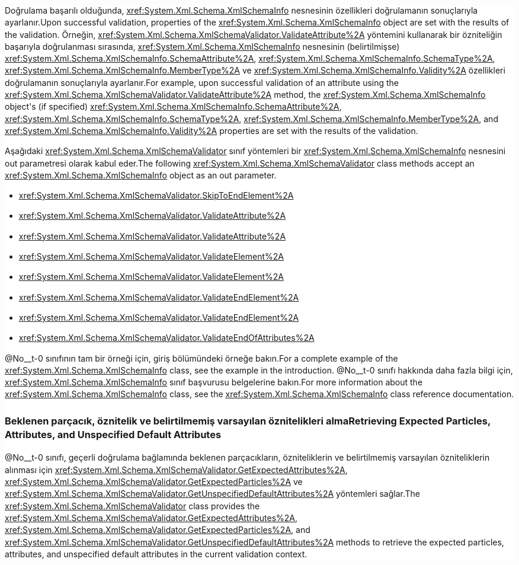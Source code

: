 <span data-ttu-id="693e7-171">Doğrulama başarılı olduğunda, <xref:System.Xml.Schema.XmlSchemaInfo> nesnesinin özellikleri doğrulamanın sonuçlarıyla ayarlanır.</span><span class="sxs-lookup"><span data-stu-id="693e7-171">Upon successful validation, properties of the <xref:System.Xml.Schema.XmlSchemaInfo> object are set with the results of the validation.</span></span> <span data-ttu-id="693e7-172">Örneğin, <xref:System.Xml.Schema.XmlSchemaValidator.ValidateAttribute%2A> yöntemini kullanarak bir özniteliğin başarıyla doğrulanması sırasında, <xref:System.Xml.Schema.XmlSchemaInfo> nesnesinin (belirtilmişse) <xref:System.Xml.Schema.XmlSchemaInfo.SchemaAttribute%2A>, <xref:System.Xml.Schema.XmlSchemaInfo.SchemaType%2A>, <xref:System.Xml.Schema.XmlSchemaInfo.MemberType%2A> ve <xref:System.Xml.Schema.XmlSchemaInfo.Validity%2A> özellikleri doğrulamanın sonuçlarıyla ayarlanır.</span><span class="sxs-lookup"><span data-stu-id="693e7-172">For example, upon successful validation of an attribute using the <xref:System.Xml.Schema.XmlSchemaValidator.ValidateAttribute%2A> method, the <xref:System.Xml.Schema.XmlSchemaInfo> object's (if specified) <xref:System.Xml.Schema.XmlSchemaInfo.SchemaAttribute%2A>, <xref:System.Xml.Schema.XmlSchemaInfo.SchemaType%2A>, <xref:System.Xml.Schema.XmlSchemaInfo.MemberType%2A>, and <xref:System.Xml.Schema.XmlSchemaInfo.Validity%2A> properties are set with the results of the validation.</span></span>

<span data-ttu-id="693e7-173">Aşağıdaki <xref:System.Xml.Schema.XmlSchemaValidator> sınıf yöntemleri bir <xref:System.Xml.Schema.XmlSchemaInfo> nesnesini out parametresi olarak kabul eder.</span><span class="sxs-lookup"><span data-stu-id="693e7-173">The following <xref:System.Xml.Schema.XmlSchemaValidator> class methods accept an <xref:System.Xml.Schema.XmlSchemaInfo> object as an out parameter.</span></span>

- <xref:System.Xml.Schema.XmlSchemaValidator.SkipToEndElement%2A>

- <xref:System.Xml.Schema.XmlSchemaValidator.ValidateAttribute%2A>

- <xref:System.Xml.Schema.XmlSchemaValidator.ValidateAttribute%2A>

- <xref:System.Xml.Schema.XmlSchemaValidator.ValidateElement%2A>

- <xref:System.Xml.Schema.XmlSchemaValidator.ValidateElement%2A>

- <xref:System.Xml.Schema.XmlSchemaValidator.ValidateEndElement%2A>

- <xref:System.Xml.Schema.XmlSchemaValidator.ValidateEndElement%2A>

- <xref:System.Xml.Schema.XmlSchemaValidator.ValidateEndOfAttributes%2A>

<span data-ttu-id="693e7-174">@No__t-0 sınıfının tam bir örneği için, giriş bölümündeki örneğe bakın.</span><span class="sxs-lookup"><span data-stu-id="693e7-174">For a complete example of the <xref:System.Xml.Schema.XmlSchemaInfo> class, see the example in the introduction.</span></span> <span data-ttu-id="693e7-175">@No__t-0 sınıfı hakkında daha fazla bilgi için, <xref:System.Xml.Schema.XmlSchemaInfo> sınıf başvurusu belgelerine bakın.</span><span class="sxs-lookup"><span data-stu-id="693e7-175">For more information about the <xref:System.Xml.Schema.XmlSchemaInfo> class, see the <xref:System.Xml.Schema.XmlSchemaInfo> class reference documentation.</span></span>

### <a name="retrieving-expected-particles-attributes-and-unspecified-default-attributes"></a><span data-ttu-id="693e7-176">Beklenen parçacık, öznitelik ve belirtilmemiş varsayılan öznitelikleri alma</span><span class="sxs-lookup"><span data-stu-id="693e7-176">Retrieving Expected Particles, Attributes, and Unspecified Default Attributes</span></span>

<span data-ttu-id="693e7-177">@No__t-0 sınıfı, geçerli doğrulama bağlamında beklenen parçacıkların, özniteliklerin ve belirtilmemiş varsayılan özniteliklerin alınması için <xref:System.Xml.Schema.XmlSchemaValidator.GetExpectedAttributes%2A>, <xref:System.Xml.Schema.XmlSchemaValidator.GetExpectedParticles%2A> ve <xref:System.Xml.Schema.XmlSchemaValidator.GetUnspecifiedDefaultAttributes%2A> yöntemleri sağlar.</span><span class="sxs-lookup"><span data-stu-id="693e7-177">The <xref:System.Xml.Schema.XmlSchemaValidator> class provides the <xref:System.Xml.Schema.XmlSchemaValidator.GetExpectedAttributes%2A>, <xref:System.Xml.Schema.XmlSchemaValidator.GetExpectedParticles%2A>, and <xref:System.Xml.Schema.XmlSchemaValidator.GetUnspecifiedDefaultAttributes%2A> methods to retrieve the expected particles, attributes, and unspecified default attributes in the current validation context.</span></span>
